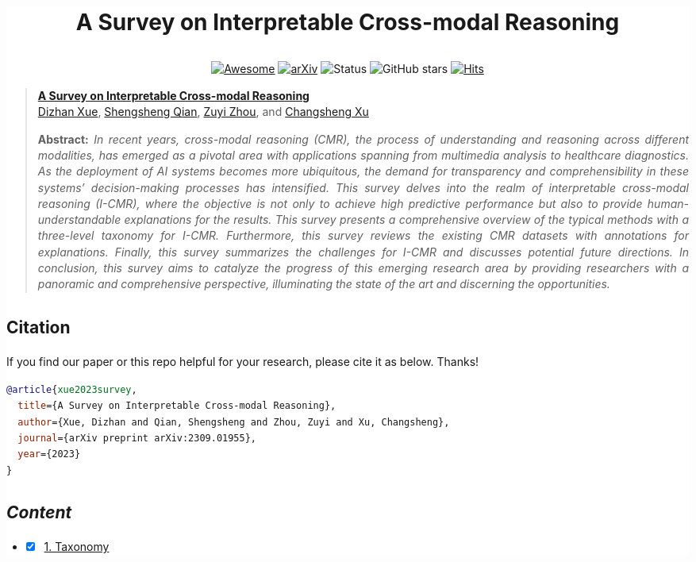 # <p align=center>A Survey on Interpretable Cross-modal Reasoning

<div align=center>

[![Awesome](https://awesome.re/badge.svg)](https://awesome.re)
[![arXiv](https://img.shields.io/badge/arXiv-2309.01955-b31b1b.svg)](https://arxiv.org/abs/2309.01955)
![Status](https://img.shields.io/badge/Status-maintained-brightgreen)
![GitHub stars](https://img.shields.io/github/stars/ZuyiZhou/Awesome-Interpretable-Cross-modal-Reasoning?color=yellow&label=Stars)
[![Hits](https://hits.seeyoufarm.com/api/count/incr/badge.svg?url=https%3A%2F%2Fgithub.com%2FZuyiZhou%2FAwesome-Interpretable-Cross-modal-Reasoning&count_bg=%2379C83D&title_bg=%23555555&icon=&icon_color=%23E7E7E7&title=hits&edge_flat=false)](https://hits.seeyoufarm.com)

</div>


> [**A Survey on Interpretable Cross-modal Reasoning**](https://arxiv.org/abs/2309.01955)<br>
[Dizhan Xue](https://scholar.google.com/citations?user=V5Aeh_oAAAAJ),
[Shengsheng Qian](https://scholar.google.com/citations?user=bPX5POgAAAAJ),
[Zuyi Zhou](https://orcid.org/0009-0008-0306-8461),
and [Changsheng Xu](https://scholar.google.com/citations?user=hI9NRDkAAAAJ)
> **<p align="justify"> Abstract:** *In recent years, cross-modal reasoning (CMR), the process of understanding and reasoning across different modalities, has emerged as a  pivotal area with applications spanning from multimedia analysis to healthcare diagnostics. As the deployment of AI systems becomes  more ubiquitous, the demand for transparency and comprehensibility in these systems’ decision-making processes has intensified. This survey delves into the realm of interpretable cross-modal reasoning (I-CMR), where the objective is not only to achieve high  predictive performance but also to provide human-understandable explanations for the results. This survey presents a comprehensive  overview of the typical methods with a three-level taxonomy for I-CMR. Furthermore, this survey reviews the existing CMR datasets  with annotations for explanations. Finally, this survey summarizes the challenges for I-CMR and discusses potential future directions. In conclusion, this survey aims to catalyze the progress of this emerging research area by providing researchers with a panoramic and  comprehensive perspective, illuminating the state of the art and discerning the opportunities.* </p>

##  Citation

If you find our paper or this repo helpful for your research, please cite it as below. Thanks!

```bibtex
@article{xue2023survey,
  title={A Survey on Interpretable Cross-modal Reasoning},
  author={Xue, Dizhan and Qian, Shengsheng and Zhou, Zuyi and Xu, Changsheng},
  journal={arXiv preprint arXiv:2309.01955},
  year={2023}
}
```

## <span id="head-content"> *Content* </span>
* - [x] [1. Taxonomy](#headIntro)
